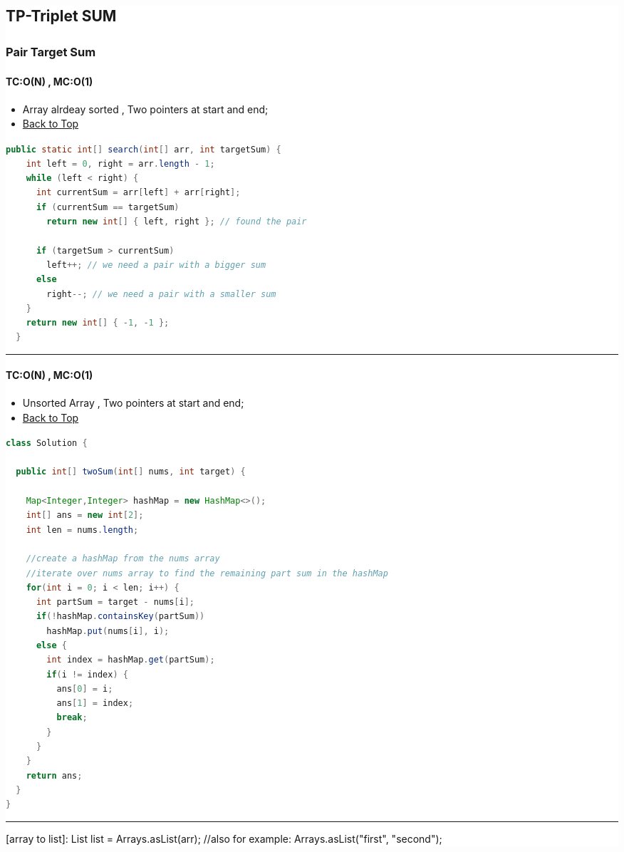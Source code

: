 ## TP-Triplet SUM
### Pair Target Sum
#### TC:O(N)  , MC:O(1)
- Array alrdeay sorted , Two pointers at start and end; 
- [Back to Top](#Table-of-contents)
```java
public static int[] search(int[] arr, int targetSum) {
    int left = 0, right = arr.length - 1;
    while (left < right) {
      int currentSum = arr[left] + arr[right];
      if (currentSum == targetSum)
        return new int[] { left, right }; // found the pair

      if (targetSum > currentSum)
        left++; // we need a pair with a bigger sum
      else
        right--; // we need a pair with a smaller sum
    }
    return new int[] { -1, -1 };
  }
```
---
#### TC:O(N)  , MC:O(1)
- Unsorted Array , Two pointers at start and end;
- [Back to Top](#Table-of-contents)
```java
class Solution {

  public int[] twoSum(int[] nums, int target) {

    Map<Integer,Integer> hashMap = new HashMap<>();
    int[] ans = new int[2];
    int len = nums.length;

    //create a hashMap from the nums array
    //iterate over nums array to find the remaining part sum in the hashMap
    for(int i = 0; i < len; i++) {
      int partSum = target - nums[i];
      if(!hashMap.containsKey(partSum))
        hashMap.put(nums[i], i);
      else {
        int index = hashMap.get(partSum);
        if(i != index) {
          ans[0] = i;
          ans[1] = index;
          break;
        }
      }
    }
    return ans;
  }
}
```
---


[array to list]: List<String> list = Arrays.asList(arr); //also  for example: Arrays.asList("first", "second");